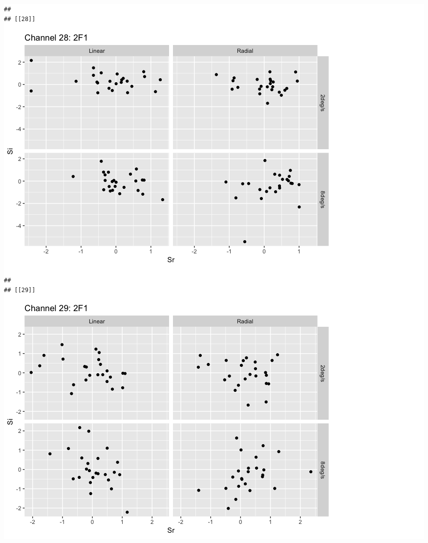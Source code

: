     ## 
    ## [[28]]

![](2F1-plt001_files/figure-markdown_github-ascii_identifiers/plot-all-channels-28.png)

    ## 
    ## [[29]]

![](2F1-plt001_files/figure-markdown_github-ascii_identifiers/plot-all-channels-29.png)
